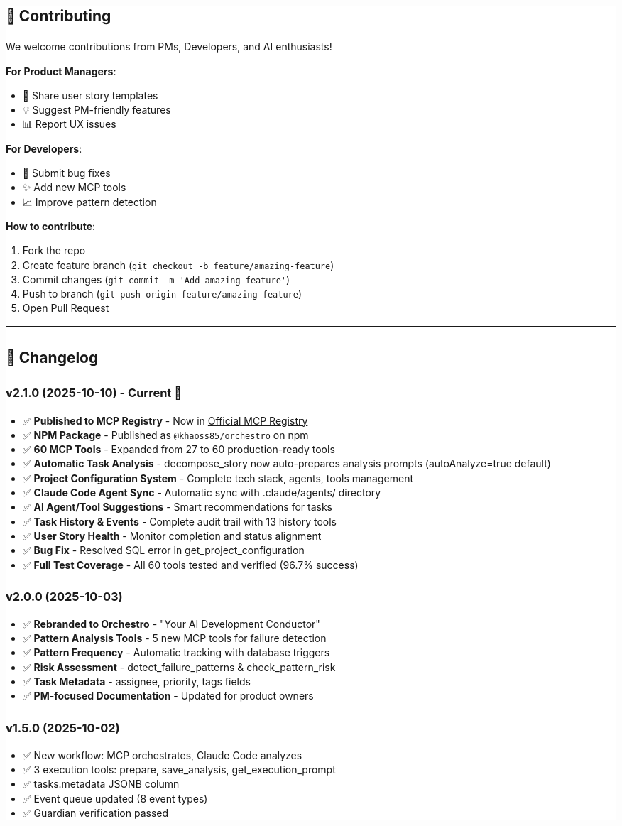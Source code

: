 
## 🤝 Contributing

We welcome contributions from PMs, Developers, and AI enthusiasts!

**For Product Managers**:
- 📝 Share user story templates
- 💡 Suggest PM-friendly features
- 📊 Report UX issues

**For Developers**:
- 🔧 Submit bug fixes
- ✨ Add new MCP tools
- 📈 Improve pattern detection

**How to contribute**:
1. Fork the repo
2. Create feature branch (`git checkout -b feature/amazing-feature`)
3. Commit changes (`git commit -m 'Add amazing feature'`)
4. Push to branch (`git push origin feature/amazing-feature`)
5. Open Pull Request

---

## 📝 Changelog

### v2.1.0 (2025-10-10) - Current 🎉
- ✅ **Published to MCP Registry** - Now in [Official MCP Registry](https://registry.modelcontextprotocol.io/v0/servers?search=io.github.khaoss85/orchestro)
- ✅ **NPM Package** - Published as `@khaoss85/orchestro` on npm
- ✅ **60 MCP Tools** - Expanded from 27 to 60 production-ready tools
- ✅ **Automatic Task Analysis** - decompose_story now auto-prepares analysis prompts (autoAnalyze=true default)
- ✅ **Project Configuration System** - Complete tech stack, agents, tools management
- ✅ **Claude Code Agent Sync** - Automatic sync with .claude/agents/ directory
- ✅ **AI Agent/Tool Suggestions** - Smart recommendations for tasks
- ✅ **Task History & Events** - Complete audit trail with 13 history tools
- ✅ **User Story Health** - Monitor completion and status alignment
- ✅ **Bug Fix** - Resolved SQL error in get_project_configuration
- ✅ **Full Test Coverage** - All 60 tools tested and verified (96.7% success)

### v2.0.0 (2025-10-03)
- ✅ **Rebranded to Orchestro** - "Your AI Development Conductor"
- ✅ **Pattern Analysis Tools** - 5 new MCP tools for failure detection
- ✅ **Pattern Frequency** - Automatic tracking with database triggers
- ✅ **Risk Assessment** - detect_failure_patterns & check_pattern_risk
- ✅ **Task Metadata** - assignee, priority, tags fields
- ✅ **PM-focused Documentation** - Updated for product owners

### v1.5.0 (2025-10-02)
- ✅ New workflow: MCP orchestrates, Claude Code analyzes
- ✅ 3 execution tools: prepare, save_analysis, get_execution_prompt
- ✅ tasks.metadata JSONB column
- ✅ Event queue updated (8 event types)
- ✅ Guardian verification passed
